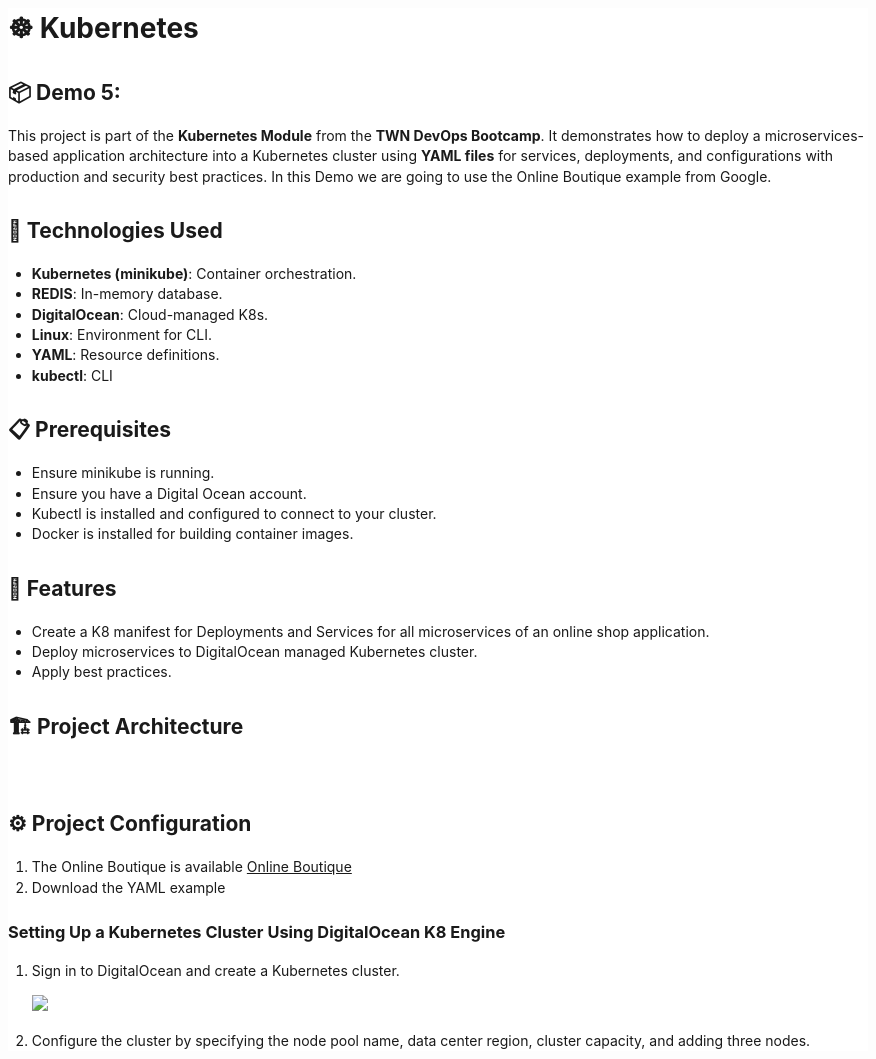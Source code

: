 # ☸️ Kubernetes
## 📦 Demo 5: 
This project is part of the **Kubernetes Module** from the **TWN DevOps Bootcamp**. It demonstrates how to deploy a microservices-based application architecture into a Kubernetes cluster using **YAML files** for services, deployments, and configurations with production and security best practices. In this Demo we are going to use the Online Boutique example from Google.

## 🚀 Technologies Used
- **Kubernetes (minikube)**: Container orchestration.
- **REDIS**: In-memory database.
- **DigitalOcean**: Cloud-managed K8s.
- **Linux**: Environment for CLI.
- **YAML**: Resource definitions.
- **kubectl**: CLI
  
## 📋 Prerequisites
- Ensure minikube is running.
- Ensure you have a Digital Ocean account.
- Kubectl is installed and configured to connect to your cluster.
- Docker is installed for building container images.


## 🎯 Features

- Create a K8 manifest for Deployments and Services for all microservices of an online shop application.
- Deploy microservices to DigitalOcean managed Kubernetes cluster.
- Apply best practices.

## 🏗 Project Architecture

<img src=""/>

## ⚙️ Project Configuration
1. The Online Boutique is available 
   [Online Boutique](https://github.com/GoogleCloudPlatform/microservices-demo)
2. Download the YAML example

### Setting Up a Kubernetes Cluster Using DigitalOcean K8 Engine
1. Sign in to DigitalOcean and create a Kubernetes cluster.

   <img src="https://github.com/lala-la-flaca/DevOpsBootcamp_10_Kubernetes_DO_MongoDB/blob/main/Img/1%20creating%20k8%20digitalocean.png" width=500 />
   
2. Configure the cluster by specifying the node pool name, data center region, cluster capacity, and adding three nodes.
   